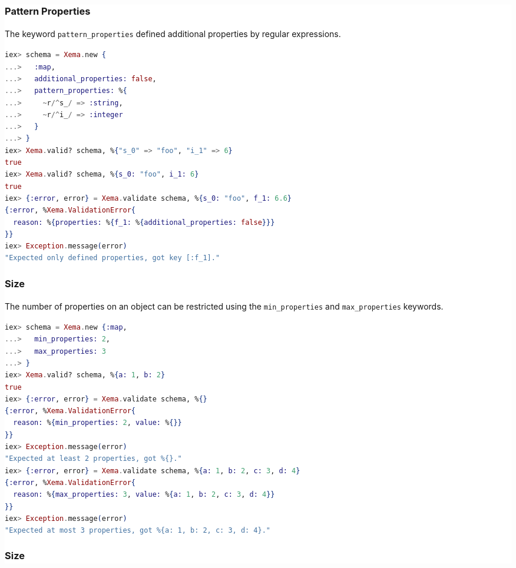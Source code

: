 ### <a id="pattern_properties"></a> Pattern Properties

The keyword `pattern_properties` defined additional properties by regular
expressions.

```elixir
iex> schema = Xema.new {
...>   :map,
...>   additional_properties: false,
...>   pattern_properties: %{
...>     ~r/^s_/ => :string,
...>     ~r/^i_/ => :integer
...>   }
...> }
iex> Xema.valid? schema, %{"s_0" => "foo", "i_1" => 6}
true
iex> Xema.valid? schema, %{s_0: "foo", i_1: 6}
true
iex> {:error, error} = Xema.validate schema, %{s_0: "foo", f_1: 6.6}
{:error, %Xema.ValidationError{
  reason: %{properties: %{f_1: %{additional_properties: false}}}
}}
iex> Exception.message(error)
"Expected only defined properties, got key [:f_1]."
```

### <a id="map_size"></a> Size

The number of properties on an object can be restricted using the
`min_properties` and `max_properties` keywords.

```elixir
iex> schema = Xema.new {:map,
...>   min_properties: 2,
...>   max_properties: 3
...> }
iex> Xema.valid? schema, %{a: 1, b: 2}
true
iex> {:error, error} = Xema.validate schema, %{}
{:error, %Xema.ValidationError{
  reason: %{min_properties: 2, value: %{}}
}}
iex> Exception.message(error)
"Expected at least 2 properties, got %{}."
iex> {:error, error} = Xema.validate schema, %{a: 1, b: 2, c: 3, d: 4}
{:error, %Xema.ValidationError{
  reason: %{max_properties: 3, value: %{a: 1, b: 2, c: 3, d: 4}}
}}
iex> Exception.message(error)
"Expected at most 3 properties, got %{a: 1, b: 2, c: 3, d: 4}."
```

### <a id="key_types"></a> Size
